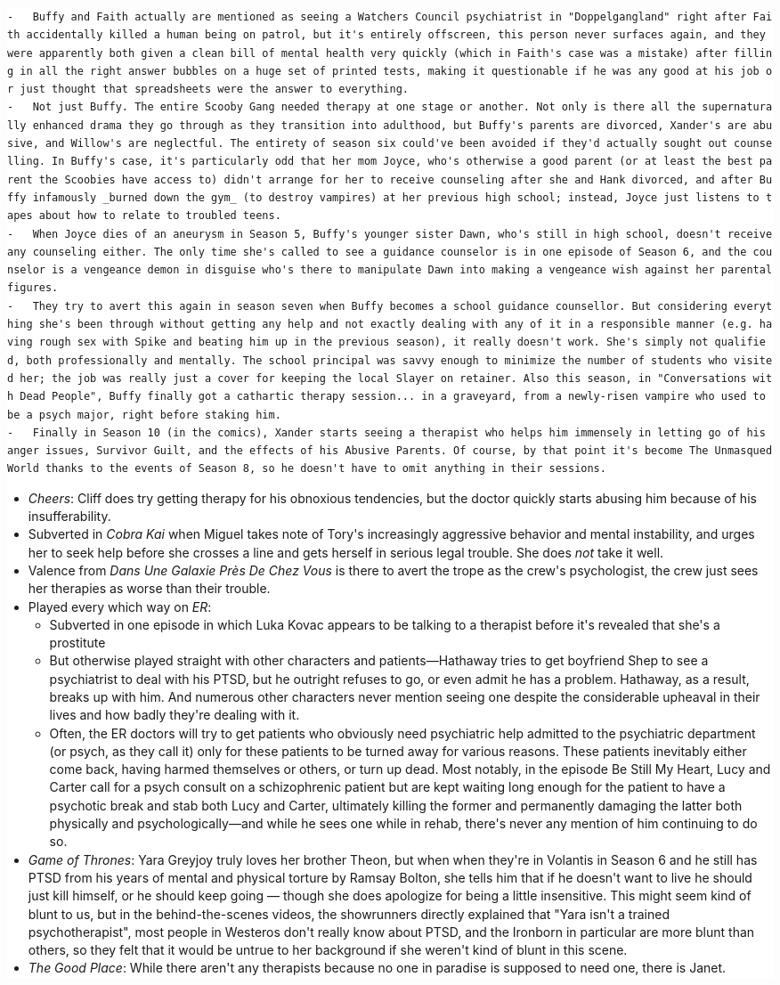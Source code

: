     -   Buffy and Faith actually are mentioned as seeing a Watchers Council psychiatrist in "Doppelgangland" right after Faith accidentally killed a human being on patrol, but it's entirely offscreen, this person never surfaces again, and they were apparently both given a clean bill of mental health very quickly (which in Faith's case was a mistake) after filling in all the right answer bubbles on a huge set of printed tests, making it questionable if he was any good at his job or just thought that spreadsheets were the answer to everything.
    -   Not just Buffy. The entire Scooby Gang needed therapy at one stage or another. Not only is there all the supernaturally enhanced drama they go through as they transition into adulthood, but Buffy's parents are divorced, Xander's are abusive, and Willow's are neglectful. The entirety of season six could've been avoided if they'd actually sought out counselling. In Buffy's case, it's particularly odd that her mom Joyce, who's otherwise a good parent (or at least the best parent the Scoobies have access to) didn't arrange for her to receive counseling after she and Hank divorced, and after Buffy infamously _burned down the gym_ (to destroy vampires) at her previous high school; instead, Joyce just listens to tapes about how to relate to troubled teens.
    -   When Joyce dies of an aneurysm in Season 5, Buffy's younger sister Dawn, who's still in high school, doesn't receive any counseling either. The only time she's called to see a guidance counselor is in one episode of Season 6, and the counselor is a vengeance demon in disguise who's there to manipulate Dawn into making a vengeance wish against her parental figures.
    -   They try to avert this again in season seven when Buffy becomes a school guidance counsellor. But considering everything she's been through without getting any help and not exactly dealing with any of it in a responsible manner (e.g. having rough sex with Spike and beating him up in the previous season), it really doesn't work. She's simply not qualified, both professionally and mentally. The school principal was savvy enough to minimize the number of students who visited her; the job was really just a cover for keeping the local Slayer on retainer. Also this season, in "Conversations with Dead People", Buffy finally got a cathartic therapy session... in a graveyard, from a newly-risen vampire who used to be a psych major, right before staking him.
    -   Finally in Season 10 (in the comics), Xander starts seeing a therapist who helps him immensely in letting go of his anger issues, Survivor Guilt, and the effects of his Abusive Parents. Of course, by that point it's become The Unmasqued World thanks to the events of Season 8, so he doesn't have to omit anything in their sessions.
-   _Cheers_: Cliff does try getting therapy for his obnoxious tendencies, but the doctor quickly starts abusing him because of his insufferability.
-   Subverted in _Cobra Kai_ when Miguel takes note of Tory's increasingly aggressive behavior and mental instability, and urges her to seek help before she crosses a line and gets herself in serious legal trouble. She does _not_ take it well.
-   Valence from _Dans Une Galaxie Près De Chez Vous_ is there to avert the trope as the crew's psychologist, the crew just sees her therapies as worse than their trouble.
-   Played every which way on _ER_:
    -   Subverted in one episode in which Luka Kovac appears to be talking to a therapist before it's revealed that she's a prostitute
    -   But otherwise played straight with other characters and patients—Hathaway tries to get boyfriend Shep to see a psychiatrist to deal with his PTSD, but he outright refuses to go, or even admit he has a problem. Hathaway, as a result, breaks up with him. And numerous other characters never mention seeing one despite the considerable upheaval in their lives and how badly they're dealing with it.
    -   Often, the ER doctors will try to get patients who obviously need psychiatric help admitted to the psychiatric department (or psych, as they call it) only for these patients to be turned away for various reasons. These patients inevitably either come back, having harmed themselves or others, or turn up dead. Most notably, in the episode Be Still My Heart, Lucy and Carter call for a psych consult on a schizophrenic patient but are kept waiting long enough for the patient to have a psychotic break and stab both Lucy and Carter, ultimately killing the former and permanently damaging the latter both physically and psychologically—and while he sees one while in rehab, there's never any mention of him continuing to do so.
-   _Game of Thrones_: Yara Greyjoy truly loves her brother Theon, but when when they're in Volantis in Season 6 and he still has PTSD from his years of mental and physical torture by Ramsay Bolton, she tells him that if he doesn't want to live he should just kill himself, or he should keep going — though she does apologize for being a little insensitive. This might seem kind of blunt to us, but in the behind-the-scenes videos, the showrunners directly explained that "Yara isn't a trained psychotherapist", most people in Westeros don't really know about PTSD, and the Ironborn in particular are more blunt than others, so they felt that it would be untrue to her background if she weren't kind of blunt in this scene.
-   _The Good Place_: While there aren't any therapists because no one in paradise is supposed to need one, there is Janet.
    
